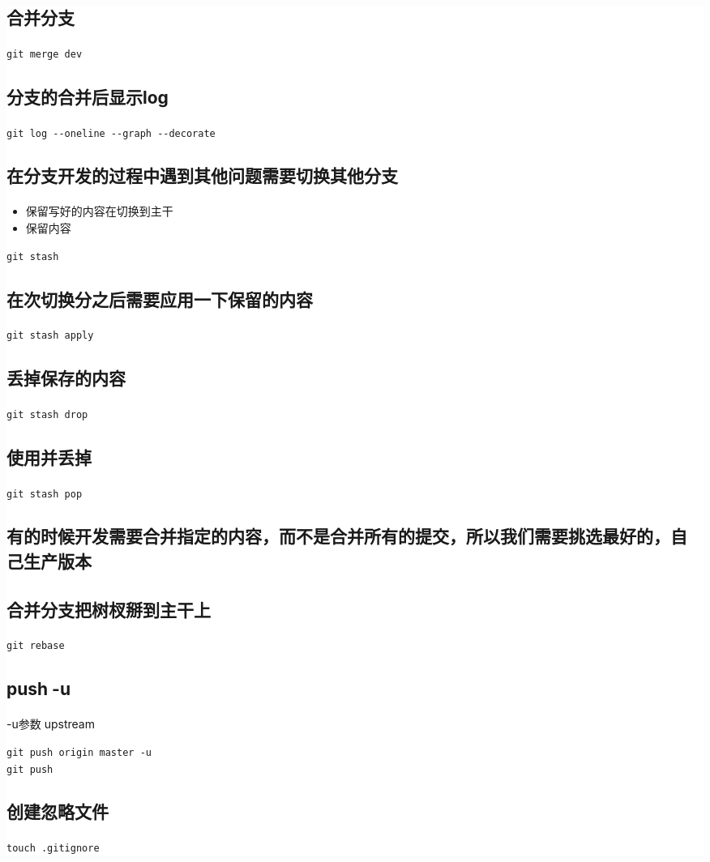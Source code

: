 ## 合并分支
```
git merge dev
```
## 分支的合并后显示log
```
git log --oneline --graph --decorate
``` 

## 在分支开发的过程中遇到其他问题需要切换其他分支
- 保留写好的内容在切换到主干
- 保留内容
```
git stash 
```

## 在次切换分之后需要应用一下保留的内容
```
git stash apply
```

## 丢掉保存的内容
```
git stash drop
```
## 使用并丢掉
```
git stash pop
```
## 有的时候开发需要合并指定的内容，而不是合并所有的提交，所以我们需要挑选最好的，自己生产版本


## 合并分支把树杈掰到主干上
```
git rebase
```


## push -u
-u参数 upstream
```
git push origin master -u
git push
```

## 创建忽略文件
```
touch .gitignore
```
